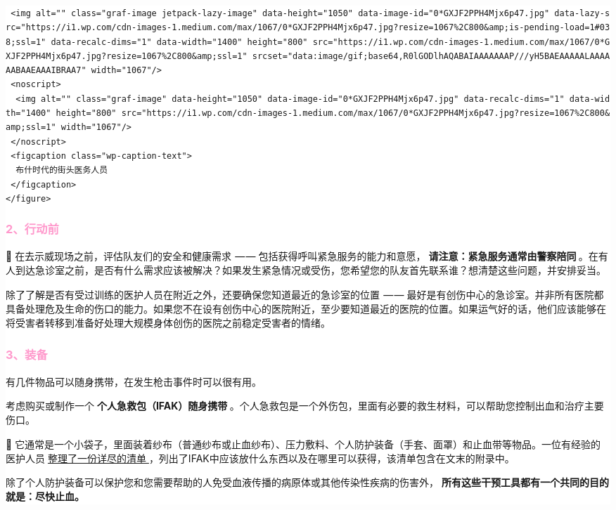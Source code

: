      <img alt="" class="graf-image jetpack-lazy-image" data-height="1050" data-image-id="0*GXJF2PPH4Mjx6p47.jpg" data-lazy-src="https://i1.wp.com/cdn-images-1.medium.com/max/1067/0*GXJF2PPH4Mjx6p47.jpg?resize=1067%2C800&amp;is-pending-load=1#038;ssl=1" data-recalc-dims="1" data-width="1400" height="800" src="https://i1.wp.com/cdn-images-1.medium.com/max/1067/0*GXJF2PPH4Mjx6p47.jpg?resize=1067%2C800&amp;ssl=1" srcset="data:image/gif;base64,R0lGODlhAQABAIAAAAAAAP///yH5BAEAAAAALAAAAAABAAEAAAIBRAA7" width="1067"/>
     <noscript>
      <img alt="" class="graf-image" data-height="1050" data-image-id="0*GXJF2PPH4Mjx6p47.jpg" data-recalc-dims="1" data-width="1400" height="800" src="https://i1.wp.com/cdn-images-1.medium.com/max/1067/0*GXJF2PPH4Mjx6p47.jpg?resize=1067%2C800&amp;ssl=1" width="1067"/>
     </noscript>
     <figcaption class="wp-caption-text">
      布什时代的街头医务人员
     </figcaption>
    </figure>
   </p>
  </figure>
  <h3 class="graf graf--p">
   <span style="color: #ff99cc;">
    <strong class="markup--strong markup--p-strong">
     2、行动前
    </strong>
   </span>
  </h3>
  <p class="graf graf--p">
   📌 在去示威现场之前，评估队友们的安全和健康需求  — — 包括获得呼叫紧急服务的能力和意愿，
   <strong class="markup--strong markup--p-strong">
    请注意：紧急服务通常由警察陪同
   </strong>
   。在有人到达急诊室之前，是否有什么需求应该被解决？如果发生紧急情况或受伤，您希望您的队友首先联系谁？想清楚这些问题，并安排妥当。
  </p>
  <p class="graf graf--p">
   除了了解是否有受过训练的医护人员在附近之外，还要确保您知道最近的急诊室的位置  — — 最好是有创伤中心的急诊室。并非所有医院都具备处理危及生命的伤口的能力。如果您不在设有创伤中心的医院附近，至少要知道最近的医院的位置。如果运气好的话，他们应该能够在将受害者转移到准备好处理大规模身体创伤的医院之前稳定受害者的情绪。
  </p>
  <h3 class="graf graf--p">
   <span style="color: #ff99cc;">
    <strong class="markup--strong markup--p-strong">
     3、装备
    </strong>
   </span>
  </h3>
  <p class="graf graf--p">
   有几件物品可以随身携带，在发生枪击事件时可以很有用。
  </p>
  <p class="graf graf--p">
   考虑购买或制作一个
   <strong class="markup--strong markup--p-strong">
    个人急救包（IFAK）随身携带
   </strong>
   。个人急救包是一个外伤包，里面有必要的救生材料，可以帮助您控制出血和治疗主要伤口。
  </p>
  <p class="graf graf--p">
   📌 它通常是一个小袋子，里面装着纱布（普通纱布或止血纱布）、压力敷料、个人防护装备（手套、面罩）和止血带等物品。一位有经验的医护人员
   <a class="markup--anchor markup--p-anchor" data-href="https://live-like-the-world-is-dying.pinecast.co/episode/4c6268de4c994146/bex-on-responding-to-gunshot-wounds-at-demonstrations" href="https://live-like-the-world-is-dying.pinecast.co/episode/4c6268de4c994146/bex-on-responding-to-gunshot-wounds-at-demonstrations" rel="noopener" target="_blank">
    整理了一份详尽的清单
   </a>
   ，列出了IFAK中应该放什么东西以及在哪里可以获得，该清单包含在文末的附录中。
  </p>
  <p class="graf graf--p">
   除了个人防护装备可以保护您和您需要帮助的人免受血液传播的病原体或其他传染性疾病的伤害外，
   <strong class="markup--strong markup--p-strong">
    所有这些干预工具都有一个共同的目的就是：尽快止血。
   </strong>
  </p>
  <p class="graf graf--p">